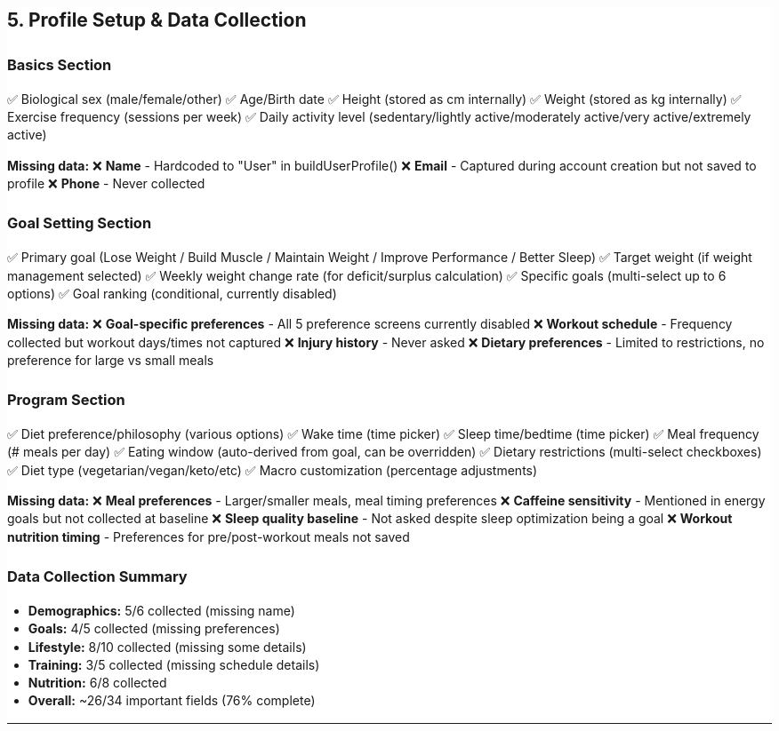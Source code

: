 
## 5. Profile Setup & Data Collection

### Basics Section
✅ Biological sex (male/female/other)
✅ Age/Birth date
✅ Height (stored as cm internally)
✅ Weight (stored as kg internally)
✅ Exercise frequency (sessions per week)
✅ Daily activity level (sedentary/lightly active/moderately active/very active/extremely active)

**Missing data:**
❌ **Name** - Hardcoded to "User" in buildUserProfile()
❌ **Email** - Captured during account creation but not saved to profile
❌ **Phone** - Never collected

### Goal Setting Section
✅ Primary goal (Lose Weight / Build Muscle / Maintain Weight / Improve Performance / Better Sleep)
✅ Target weight (if weight management selected)
✅ Weekly weight change rate (for deficit/surplus calculation)
✅ Specific goals (multi-select up to 6 options)
✅ Goal ranking (conditional, currently disabled)

**Missing data:**
❌ **Goal-specific preferences** - All 5 preference screens currently disabled
❌ **Workout schedule** - Frequency collected but workout days/times not captured
❌ **Injury history** - Never asked
❌ **Dietary preferences** - Limited to restrictions, no preference for large vs small meals

### Program Section
✅ Diet preference/philosophy (various options)
✅ Wake time (time picker)
✅ Sleep time/bedtime (time picker)
✅ Meal frequency (# meals per day)
✅ Eating window (auto-derived from goal, can be overridden)
✅ Dietary restrictions (multi-select checkboxes)
✅ Diet type (vegetarian/vegan/keto/etc)
✅ Macro customization (percentage adjustments)

**Missing data:**
❌ **Meal preferences** - Larger/smaller meals, meal timing preferences
❌ **Caffeine sensitivity** - Mentioned in energy goals but not collected at baseline
❌ **Sleep quality baseline** - Not asked despite sleep optimization being a goal
❌ **Workout nutrition timing** - Preferences for pre/post-workout meals not saved

### Data Collection Summary
- **Demographics:** 5/6 collected (missing name)
- **Goals:** 4/5 collected (missing preferences)
- **Lifestyle:** 8/10 collected (missing some details)
- **Training:** 3/5 collected (missing schedule details)
- **Nutrition:** 6/8 collected
- **Overall:** ~26/34 important fields (76% complete)

---
